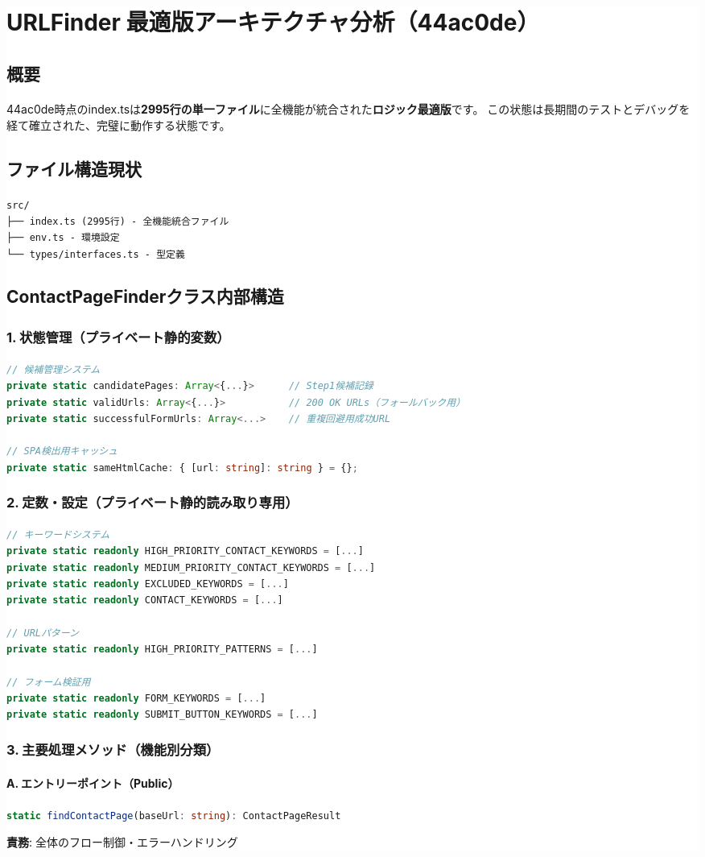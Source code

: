 # URLFinder 最適版アーキテクチャ分析（44ac0de）

## 概要
44ac0de時点のindex.tsは**2995行の単一ファイル**に全機能が統合された**ロジック最適版**です。
この状態は長期間のテストとデバッグを経て確立された、完璧に動作する状態です。

## ファイル構造現状
```
src/
├── index.ts (2995行) - 全機能統合ファイル
├── env.ts - 環境設定
└── types/interfaces.ts - 型定義
```

## ContactPageFinderクラス内部構造

### 1. 状態管理（プライベート静的変数）
```typescript
// 候補管理システム
private static candidatePages: Array<{...}>      // Step1候補記録
private static validUrls: Array<{...}>           // 200 OK URLs（フォールバック用）
private static successfulFormUrls: Array<...>    // 重複回避用成功URL

// SPA検出用キャッシュ
private static sameHtmlCache: { [url: string]: string } = {};
```

### 2. 定数・設定（プライベート静的読み取り専用）
```typescript
// キーワードシステム
private static readonly HIGH_PRIORITY_CONTACT_KEYWORDS = [...]
private static readonly MEDIUM_PRIORITY_CONTACT_KEYWORDS = [...]
private static readonly EXCLUDED_KEYWORDS = [...]
private static readonly CONTACT_KEYWORDS = [...]

// URLパターン
private static readonly HIGH_PRIORITY_PATTERNS = [...]

// フォーム検証用
private static readonly FORM_KEYWORDS = [...]
private static readonly SUBMIT_BUTTON_KEYWORDS = [...]
```

### 3. 主要処理メソッド（機能別分類）

#### A. エントリーポイント（Public）
```typescript
static findContactPage(baseUrl: string): ContactPageResult
```
**責務**: 全体のフロー制御・エラーハンドリング
